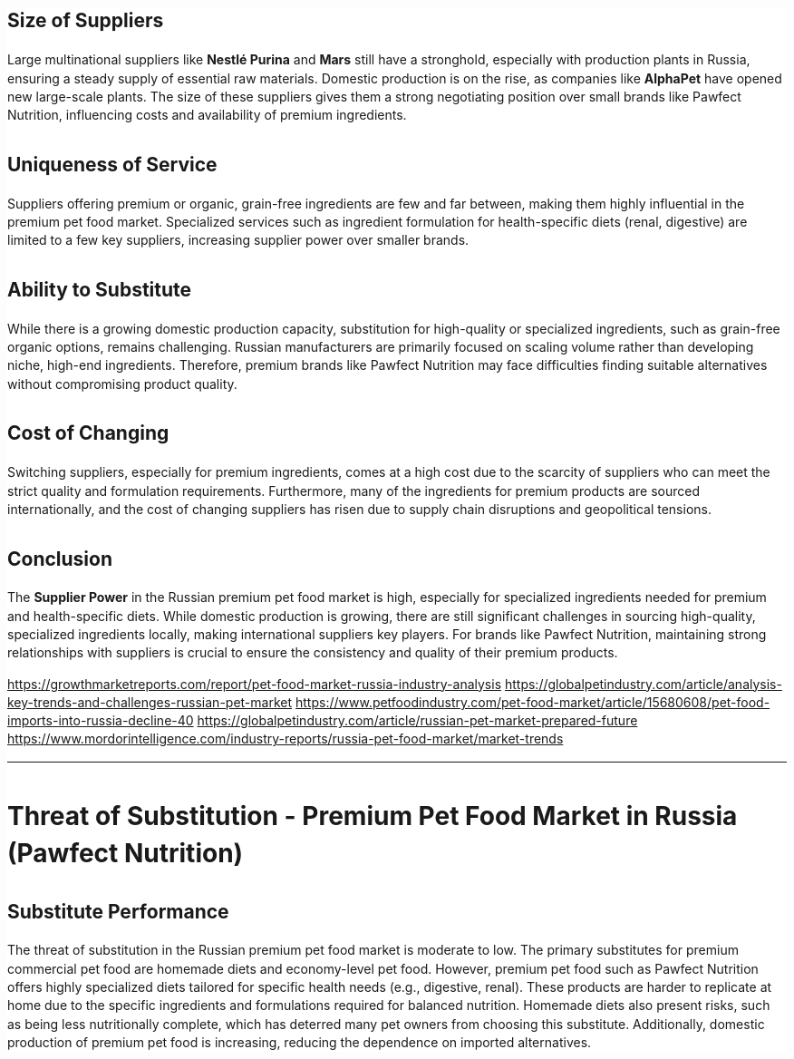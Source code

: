 ## Size of Suppliers
Large multinational suppliers like **Nestlé Purina** and **Mars** still have a stronghold, especially with production plants in Russia, ensuring a steady supply of essential raw materials. Domestic production is on the rise, as companies like **AlphaPet** have opened new large-scale plants. The size of these suppliers gives them a strong negotiating position over small brands like Pawfect Nutrition, influencing costs and availability of premium ingredients.

## Uniqueness of Service
Suppliers offering premium or organic, grain-free ingredients are few and far between, making them highly influential in the premium pet food market. Specialized services such as ingredient formulation for health-specific diets (renal, digestive) are limited to a few key suppliers, increasing supplier power over smaller brands.

## Ability to Substitute
While there is a growing domestic production capacity, substitution for high-quality or specialized ingredients, such as grain-free organic options, remains challenging. Russian manufacturers are primarily focused on scaling volume rather than developing niche, high-end ingredients. Therefore, premium brands like Pawfect Nutrition may face difficulties finding suitable alternatives without compromising product quality.

## Cost of Changing
Switching suppliers, especially for premium ingredients, comes at a high cost due to the scarcity of suppliers who can meet the strict quality and formulation requirements. Furthermore, many of the ingredients for premium products are sourced internationally, and the cost of changing suppliers has risen due to supply chain disruptions and geopolitical tensions.

## Conclusion
The **Supplier Power** in the Russian premium pet food market is high, especially for specialized ingredients needed for premium and health-specific diets. While domestic production is growing, there are still significant challenges in sourcing high-quality, specialized ingredients locally, making international suppliers key players. For brands like Pawfect Nutrition, maintaining strong relationships with suppliers is crucial to ensure the consistency and quality of their premium products.

https://growthmarketreports.com/report/pet-food-market-russia-industry-analysis
https://globalpetindustry.com/article/analysis-key-trends-and-challenges-russian-pet-market
https://www.petfoodindustry.com/pet-food-market/article/15680608/pet-food-imports-into-russia-decline-40
https://globalpetindustry.com/article/russian-pet-market-prepared-future
https://www.mordorintelligence.com/industry-reports/russia-pet-food-market/market-trends

---

# Threat of Substitution - Premium Pet Food Market in Russia (Pawfect Nutrition)

## Substitute Performance
The threat of substitution in the Russian premium pet food market is moderate to low. The primary substitutes for premium commercial pet food are homemade diets and economy-level pet food. However, premium pet food such as Pawfect Nutrition offers highly specialized diets tailored for specific health needs (e.g., digestive, renal). These products are harder to replicate at home due to the specific ingredients and formulations required for balanced nutrition. Homemade diets also present risks, such as being less nutritionally complete, which has deterred many pet owners from choosing this substitute. Additionally, domestic production of premium pet food is increasing, reducing the dependence on imported alternatives.
